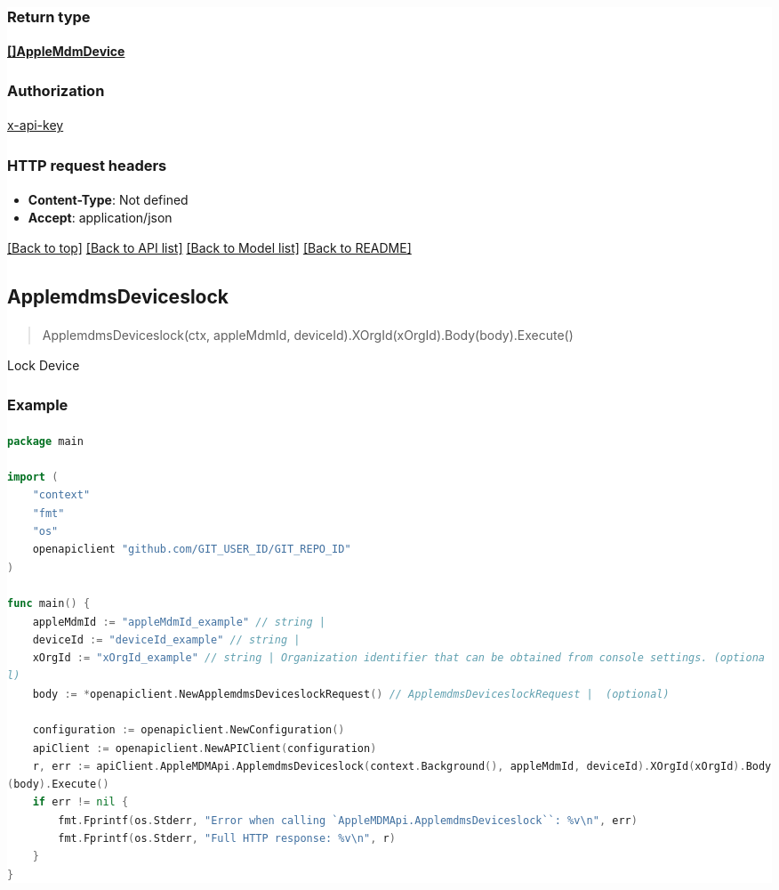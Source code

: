 ### Return type

[**[]AppleMdmDevice**](AppleMdmDevice.md)

### Authorization

[x-api-key](../README.md#x-api-key)

### HTTP request headers

- **Content-Type**: Not defined
- **Accept**: application/json

[[Back to top]](#) [[Back to API list]](../README.md#documentation-for-api-endpoints)
[[Back to Model list]](../README.md#documentation-for-models)
[[Back to README]](../README.md)


## ApplemdmsDeviceslock

> ApplemdmsDeviceslock(ctx, appleMdmId, deviceId).XOrgId(xOrgId).Body(body).Execute()

Lock Device



### Example

```go
package main

import (
    "context"
    "fmt"
    "os"
    openapiclient "github.com/GIT_USER_ID/GIT_REPO_ID"
)

func main() {
    appleMdmId := "appleMdmId_example" // string | 
    deviceId := "deviceId_example" // string | 
    xOrgId := "xOrgId_example" // string | Organization identifier that can be obtained from console settings. (optional)
    body := *openapiclient.NewApplemdmsDeviceslockRequest() // ApplemdmsDeviceslockRequest |  (optional)

    configuration := openapiclient.NewConfiguration()
    apiClient := openapiclient.NewAPIClient(configuration)
    r, err := apiClient.AppleMDMApi.ApplemdmsDeviceslock(context.Background(), appleMdmId, deviceId).XOrgId(xOrgId).Body(body).Execute()
    if err != nil {
        fmt.Fprintf(os.Stderr, "Error when calling `AppleMDMApi.ApplemdmsDeviceslock``: %v\n", err)
        fmt.Fprintf(os.Stderr, "Full HTTP response: %v\n", r)
    }
}
```
